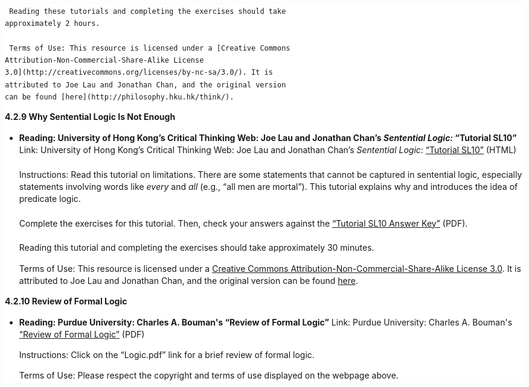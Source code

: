      Reading these tutorials and completing the exercises should take
    approximately 2 hours.  
      
     Terms of Use: This resource is licensed under a [Creative Commons
    Attribution-Non-Commercial-Share-Alike License
    3.0](http://creativecommons.org/licenses/by-nc-sa/3.0/). It is
    attributed to Joe Lau and Jonathan Chan, and the original version
    can be found [here](http://philosophy.hku.hk/think/).

**4.2.9 Why Sentential Logic Is Not Enough** <span id="4.2.9"></span> 
-   **Reading: University of Hong Kong’s Critical Thinking Web: Joe Lau
    and Jonathan Chan’s *Sentential Logic:* “Tutorial SL10”**
    Link: University of Hong Kong’s Critical Thinking Web: Joe Lau and
    Jonathan Chan’s *Sentential Logic*: [“Tutorial
    SL10”](http://philosophy.hku.hk/think/sl/limitations.php) (HTML)  
        
     Instructions: Read this tutorial on limitations. There are some
    statements that cannot be captured in sentential logic, especially
    statements involving words like *every* and *all* (e.g., “all men
    are mortal”). This tutorial explains why and introduces the idea of
    predicate logic.  
        
     Complete the exercises for this tutorial. Then, check your answers
    against the [“Tutorial SL10 Answer
    Key”](https://resources.saylor.org/archived/wp-content/uploads/2014/02/PHIL102-Subunit4.2.9-TutorialSL010-FINAL.pdf)
    (PDF).  
         
     Reading this tutorial and completing the exercises should take
    approximately 30 minutes.  
      
     Terms of Use: This resource is licensed under a [Creative Commons
    Attribution-Non-Commercial-Share-Alike License
    3.0](http://creativecommons.org/licenses/by-nc-sa/3.0/). It is
    attributed to Joe Lau and Jonathan Chan, and the original version
    can be found [here](http://philosophy.hku.hk/think/).

**4.2.10 Review of Formal Logic** <span id="4.2.10"></span> 
-   **Reading: Purdue University: Charles A. Bouman's “Review of Formal
    Logic”**
    Link: Purdue University: Charles A. Bouman's [“Review of Formal
    Logic”](https://engineering.purdue.edu/~bouman/ece301/notes/pdf/)
    (PDF)  
      
     Instructions: Click on the “Logic.pdf” link for a brief review of
    formal logic.  
      
     Terms of Use: Please respect the copyright and terms of use
    displayed on the webpage above.


